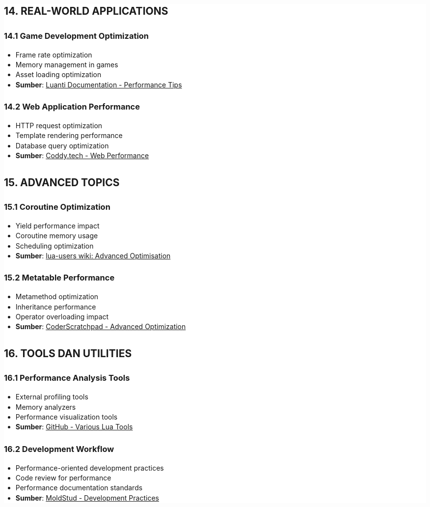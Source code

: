 ## 14. REAL-WORLD APPLICATIONS

### 14.1 Game Development Optimization

- Frame rate optimization
- Memory management in games
- Asset loading optimization
- **Sumber**: [Luanti Documentation - Performance Tips](https://docs.luanti.org/for-creators/lua-optimization-tips/)

### 14.2 Web Application Performance

- HTTP request optimization
- Template rendering performance
- Database query optimization
- **Sumber**: [Coddy.tech - Web Performance](https://ref.coddy.tech/lua/lua-performance-optimization)

## 15. ADVANCED TOPICS

### 15.1 Coroutine Optimization

- Yield performance impact
- Coroutine memory usage
- Scheduling optimization
- **Sumber**: [lua-users wiki: Advanced Optimisation](http://lua-users.org/wiki/OptimisationCodingTips)

### 15.2 Metatable Performance

- Metamethod optimization
- Inheritance performance
- Operator overloading impact
- **Sumber**: [CoderScratchpad - Advanced Optimization](https://coderscratchpad.com/performance-optimization-in-lua/)

## 16. TOOLS DAN UTILITIES

### 16.1 Performance Analysis Tools

- External profiling tools
- Memory analyzers
- Performance visualization tools
- **Sumber**: [GitHub - Various Lua Tools](https://github.com/pmusa/lmprof)

### 16.2 Development Workflow

- Performance-oriented development practices
- Code review for performance
- Performance documentation standards
- **Sumber**: [MoldStud - Development Practices](https://moldstud.com/articles/p-boost-lua-performance-with-advanced-analysis-techniques)
